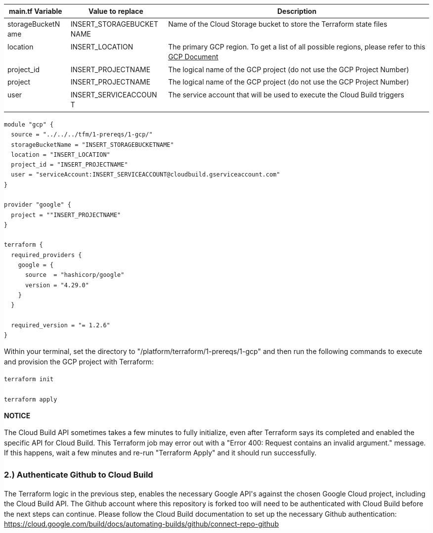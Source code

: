 | main.tf Variable | Value to replace | Description |
| ----------- | ----------- | ----------- |
| storageBucketName | INSERT_STORAGEBUCKETNAME | Name of the Cloud Storage bucket to store the Terraform state files |
| location | INSERT_LOCATION | The primary GCP region. To get a list of all possible regions, please refer to this [GCP Document](https://cloud.google.com/compute/docs/regions-zones/viewing-regions-zones) |
| project_id | INSERT_PROJECTNAME | The logical name of the GCP project (do not use the GCP Project Number) |
| project | INSERT_PROJECTNAME | The logical name of the GCP project (do not use the GCP Project Number) |
| user   | INSERT_SERVICEACCOUNT | The service account that will be used to execute the Cloud Build triggers |

```
module "gcp" {
  source = "../../../tfm/1-prereqs/1-gcp/"
  storageBucketName = "INSERT_STORAGEBUCKETNAME"
  location = "INSERT_LOCATION"
  project_id = "INSERT_PROJECTNAME"
  user = "serviceAccount:INSERT_SERVICEACCOUNT@cloudbuild.gserviceaccount.com"
}

provider "google" {
  project = ""INSERT_PROJECTNAME"
}

terraform {
  required_providers {
    google = {
      source  = "hashicorp/google"
      version = "4.29.0"
    }
  }

  required_version = "= 1.2.6"
}
```

Within your terminal, set the directory to "/platform/terraform/1-prereqs/1-gcp" and then run the following commands to execute and provision the GCP project with Terraform:

```
terraform init

terraform apply
```

**NOTICE**

The Cloud Build API sometimes takes a few minutes to fully initialize, even after Terraform says its completed and enabled the specific API for Cloud Build. This Terraform job may error out with a "Error 400: Request contains an invalid argument." message. If this happens, wait a few minutes and re-run "Terraform Apply" and it should run successfully. 

### 2.) Authenticate Github to Cloud Build
The Terraform logic in the previous step, enables the necessary Google API's against the chosen Google Cloud project, including the Cloud Build API. The Github account where this repository is forked too will need to be authenticated with Cloud Build before the next steps can continue. Please follow the Cloud Build documentation to set up the necessary Github authentication: https://cloud.google.com/build/docs/automating-builds/github/connect-repo-github
